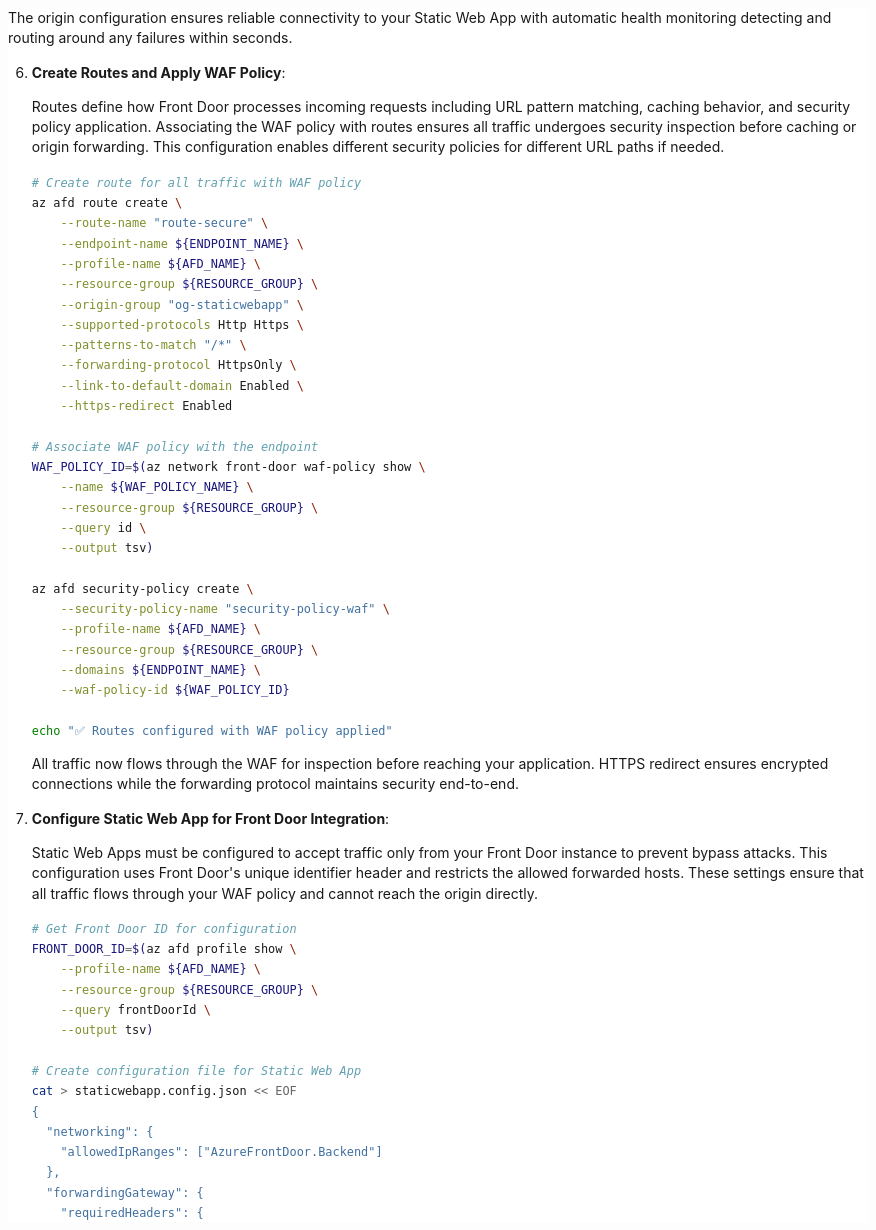    The origin configuration ensures reliable connectivity to your Static Web App with automatic health monitoring detecting and routing around any failures within seconds.

6. **Create Routes and Apply WAF Policy**:

   Routes define how Front Door processes incoming requests including URL pattern matching, caching behavior, and security policy application. Associating the WAF policy with routes ensures all traffic undergoes security inspection before caching or origin forwarding. This configuration enables different security policies for different URL paths if needed.

   ```bash
   # Create route for all traffic with WAF policy
   az afd route create \
       --route-name "route-secure" \
       --endpoint-name ${ENDPOINT_NAME} \
       --profile-name ${AFD_NAME} \
       --resource-group ${RESOURCE_GROUP} \
       --origin-group "og-staticwebapp" \
       --supported-protocols Http Https \
       --patterns-to-match "/*" \
       --forwarding-protocol HttpsOnly \
       --link-to-default-domain Enabled \
       --https-redirect Enabled

   # Associate WAF policy with the endpoint
   WAF_POLICY_ID=$(az network front-door waf-policy show \
       --name ${WAF_POLICY_NAME} \
       --resource-group ${RESOURCE_GROUP} \
       --query id \
       --output tsv)

   az afd security-policy create \
       --security-policy-name "security-policy-waf" \
       --profile-name ${AFD_NAME} \
       --resource-group ${RESOURCE_GROUP} \
       --domains ${ENDPOINT_NAME} \
       --waf-policy-id ${WAF_POLICY_ID}

   echo "✅ Routes configured with WAF policy applied"
   ```

   All traffic now flows through the WAF for inspection before reaching your application. HTTPS redirect ensures encrypted connections while the forwarding protocol maintains security end-to-end.

7. **Configure Static Web App for Front Door Integration**:

   Static Web Apps must be configured to accept traffic only from your Front Door instance to prevent bypass attacks. This configuration uses Front Door's unique identifier header and restricts the allowed forwarded hosts. These settings ensure that all traffic flows through your WAF policy and cannot reach the origin directly.

   ```bash
   # Get Front Door ID for configuration
   FRONT_DOOR_ID=$(az afd profile show \
       --profile-name ${AFD_NAME} \
       --resource-group ${RESOURCE_GROUP} \
       --query frontDoorId \
       --output tsv)

   # Create configuration file for Static Web App
   cat > staticwebapp.config.json << EOF
   {
     "networking": {
       "allowedIpRanges": ["AzureFrontDoor.Backend"]
     },
     "forwardingGateway": {
       "requiredHeaders": {
   ```